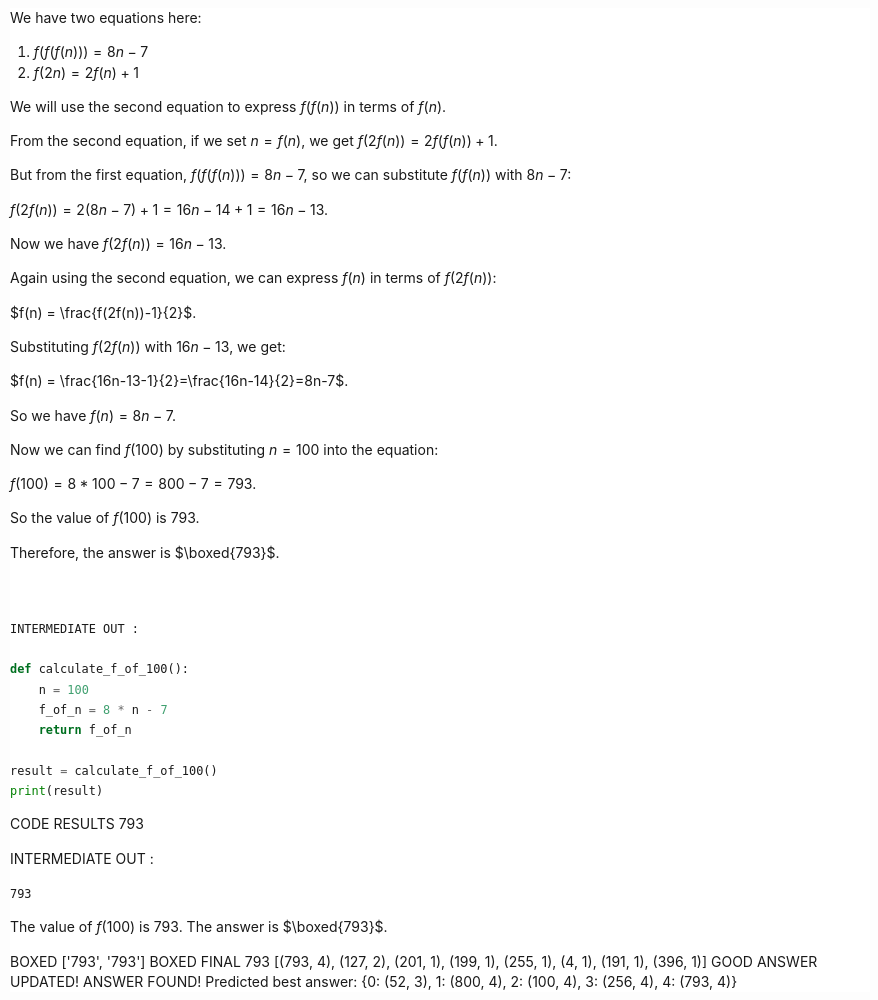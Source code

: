 We have two equations here:
1. $f(f(f(n)))=8n-7$
2. $f(2n)=2f(n)+1$

We will use the second equation to express $f(f(n))$ in terms of $f(n)$.

From the second equation, if we set $n=f(n)$, we get $f(2f(n))=2f(f(n))+1$.

But from the first equation, $f(f(f(n)))=8n-7$, so we can substitute $f(f(n))$ with $8n-7$:

$f(2f(n))=2(8n-7)+1=16n-14+1=16n-13$.

Now we have $f(2f(n))=16n-13$.

Again using the second equation, we can express $f(n)$ in terms of $f(2f(n))$:

$f(n) = \frac{f(2f(n))-1}{2}$.

Substituting $f(2f(n))$ with $16n-13$, we get:

$f(n) = \frac{16n-13-1}{2}=\frac{16n-14}{2}=8n-7$.

So we have $f(n)=8n-7$.

Now we can find $f(100)$ by substituting $n=100$ into the equation:

$f(100) = 8*100 - 7 = 800 - 7 = 793$.

So the value of $f(100)$ is 793.

Therefore, the answer is $\boxed{793}$.

```python


INTERMEDIATE OUT :

def calculate_f_of_100():
    n = 100
    f_of_n = 8 * n - 7
    return f_of_n

result = calculate_f_of_100()
print(result)
```

CODE RESULTS 793

INTERMEDIATE OUT :
```output
793
```
The value of $f(100)$ is 793. The answer is $\boxed{793}$.

BOXED ['793', '793']
BOXED FINAL 793
[(793, 4), (127, 2), (201, 1), (199, 1), (255, 1), (4, 1), (191, 1), (396, 1)]
GOOD ANSWER UPDATED!
ANSWER FOUND!
Predicted best answer: {0: (52, 3), 1: (800, 4), 2: (100, 4), 3: (256, 4), 4: (793, 4)}

